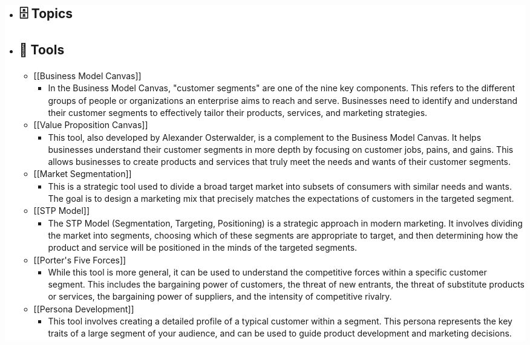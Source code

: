 - ## 🗄️ Topics
  
- ## 🧰 Tools
  - [[Business Model Canvas]]
    - In the Business Model Canvas, "customer segments" are one of the nine key components. This refers to the different groups of people or organizations an enterprise aims to reach and serve. Businesses need to identify and understand their customer segments to effectively tailor their products, services, and marketing strategies.
  - [[Value Proposition Canvas]]
    - This tool, also developed by Alexander Osterwalder, is a complement to the Business Model Canvas. It helps businesses understand their customer segments in more depth by focusing on customer jobs, pains, and gains. This allows businesses to create products and services that truly meet the needs and wants of their customer segments.
  - [[Market Segmentation]]
    - This is a strategic tool used to divide a broad target market into subsets of consumers with similar needs and wants. The goal is to design a marketing mix that precisely matches the expectations of customers in the targeted segment.
  - [[STP Model]]
    - The STP Model (Segmentation, Targeting, Positioning) is a strategic approach in modern marketing. It involves dividing the market into segments, choosing which of these segments are appropriate to target, and then determining how the product and service will be positioned in the minds of the targeted segments.
  - [[Porter's Five Forces]]
    - While this tool is more general, it can be used to understand the competitive forces within a specific customer segment. This includes the bargaining power of customers, the threat of new entrants, the threat of substitute products or services, the bargaining power of suppliers, and the intensity of competitive rivalry.
  - [[Persona Development]]
    - This tool involves creating a detailed profile of a typical customer within a segment. This persona represents the key traits of a large segment of your audience, and can be used to guide product development and marketing decisions.
